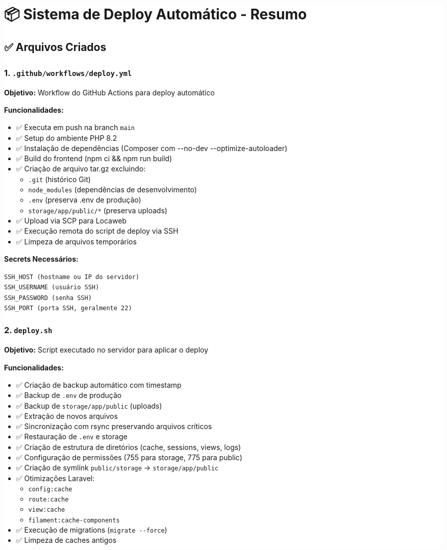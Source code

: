 # 📦 Sistema de Deploy Automático - Resumo

## ✅ Arquivos Criados

### 1. `.github/workflows/deploy.yml`
**Objetivo:** Workflow do GitHub Actions para deploy automático

**Funcionalidades:**
- ✅ Executa em push na branch `main`
- ✅ Setup do ambiente PHP 8.2
- ✅ Instalação de dependências (Composer com --no-dev --optimize-autoloader)
- ✅ Build do frontend (npm ci && npm run build)
- ✅ Criação de arquivo tar.gz excluindo:
  - `.git` (histórico Git)
  - `node_modules` (dependências de desenvolvimento)
  - `.env` (preserva .env de produção)
  - `storage/app/public/*` (preserva uploads)
- ✅ Upload via SCP para Locaweb
- ✅ Execução remota do script de deploy via SSH
- ✅ Limpeza de arquivos temporários

**Secrets Necessários:**
```
SSH_HOST (hostname ou IP do servidor)
SSH_USERNAME (usuário SSH)
SSH_PASSWORD (senha SSH)
SSH_PORT (porta SSH, geralmente 22)
```

### 2. `deploy.sh`
**Objetivo:** Script executado no servidor para aplicar o deploy

**Funcionalidades:**
- ✅ Criação de backup automático com timestamp
- ✅ Backup de `.env` de produção
- ✅ Backup de `storage/app/public` (uploads)
- ✅ Extração de novos arquivos
- ✅ Sincronização com rsync preservando arquivos críticos
- ✅ Restauração de `.env` e storage
- ✅ Criação de estrutura de diretórios (cache, sessions, views, logs)
- ✅ Configuração de permissões (755 para storage, 775 para public)
- ✅ Criação de symlink `public/storage` → `storage/app/public`
- ✅ Otimizações Laravel:
  - `config:cache`
  - `route:cache`
  - `view:cache`
  - `filament:cache-components`
- ✅ Execução de migrations (`migrate --force`)
- ✅ Limpeza de caches antigos

